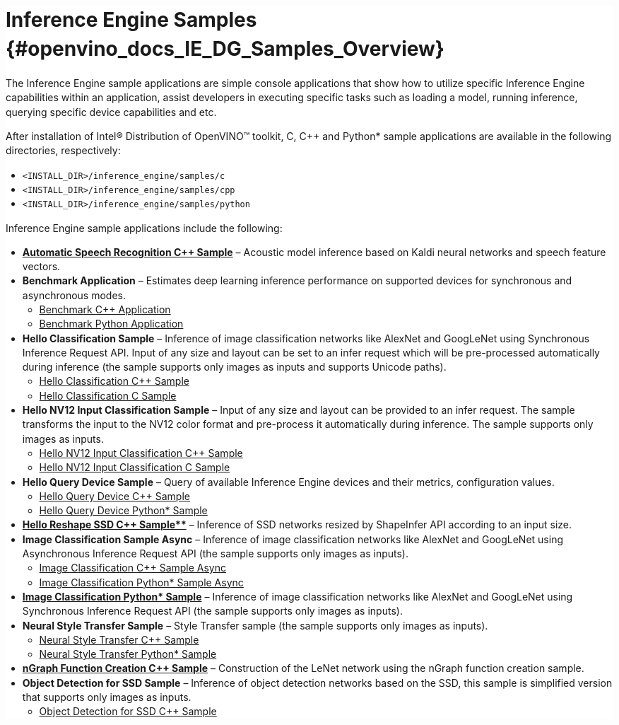 # Inference Engine Samples {#openvino_docs_IE_DG_Samples_Overview}

The Inference Engine sample applications are simple console applications that show how to utilize specific Inference Engine capabilities within an application, assist developers in executing specific tasks such as loading a model, running inference, querying specific device capabilities and etc. 

After installation of Intel® Distribution of OpenVINO™ toolkit, С, C++ and Python* sample applications are available in the following directories, respectively:
* `<INSTALL_DIR>/inference_engine/samples/c`
* `<INSTALL_DIR>/inference_engine/samples/cpp`
* `<INSTALL_DIR>/inference_engine/samples/python` 

Inference Engine sample applications include the following:
- **[Automatic Speech Recognition C++ Sample](../../inference-engine/samples/speech_sample/README.md)** – Acoustic model inference based on Kaldi neural networks and speech feature vectors.
- **Benchmark Application** – Estimates deep learning inference performance on supported devices for synchronous and asynchronous modes.
   - [Benchmark C++ Application](../../inference-engine/samples/benchmark_app/README.md) 
   - [Benchmark Python Application](../../inference-engine/tools/benchmark_tool/README.md)
- **Hello Classification Sample** – Inference of image classification networks like AlexNet and GoogLeNet using Synchronous Inference Request API. Input of any size and layout can be set to an infer request which will be pre-processed automatically during inference (the sample supports only images as inputs and supports Unicode paths).
   - [Hello Classification C++ Sample](../../inference-engine/samples/hello_classification/README.md)
   - [Hello Classification C Sample](../../inference-engine/ie_bridges/c/samples/hello_classification/README.md)
- **Hello NV12 Input Classification Sample** – Input of any size and layout can be provided to an infer request. The sample transforms the input to the NV12 color format and pre-process it automatically during inference. The sample supports only images as inputs. 
   - [Hello NV12 Input Classification C++ Sample](../../inference-engine/samples/hello_nv12_input_classification/README.md)
   - [Hello NV12 Input Classification C Sample](../../inference-engine/ie_bridges/c/samples/hello_nv12_input_classification/README.md)
- **Hello Query Device Sample** – Query of available Inference Engine devices and their metrics, configuration values.
   - [Hello Query Device C++ Sample](../../inference-engine/samples/hello_query_device/README.md)
   - [Hello Query Device Python* Sample](../../inference-engine/ie_bridges/python/sample/hello_query_device/README.md)
- **[Hello Reshape SSD C++ Sample**](../../inference-engine/samples/hello_reshape_ssd/README.md)** – Inference of SSD networks resized by ShapeInfer API according to an input size.
- **Image Classification Sample Async** – Inference of image classification networks like AlexNet and GoogLeNet using Asynchronous Inference Request API (the sample supports only images as inputs). 
   - [Image Classification C++ Sample Async](../../inference-engine/samples/classification_sample_async/README.md)
   - [Image Classification Python* Sample Async](../../inference-engine/ie_bridges/python/sample/classification_sample_async/README.md)
- **[Image Classification Python* Sample](../../inference-engine/ie_bridges/python/sample/classification_sample/README.md)** – Inference of image classification networks like AlexNet and GoogLeNet using Synchronous Inference Request API (the sample supports only images as inputs).
- **Neural Style Transfer Sample** – Style Transfer sample (the sample supports only images as inputs).
   - [Neural Style Transfer C++ Sample](../../inference-engine/samples/style_transfer_sample/README.md)
   - [Neural Style Transfer Python* Sample](../../inference-engine/ie_bridges/python/sample/style_transfer_sample/README.md)
- **[nGraph Function Creation C++ Sample](../../inference-engine/samples/ngraph_function_creation_sample/README.md)** – Construction of the LeNet network using the nGraph function creation sample.
- **Object Detection for SSD Sample** – Inference of object detection networks based on the SSD, this sample is simplified version that supports only images as inputs. 
   - [Object Detection for SSD C++ Sample](../../inference-engine/samples/object_detection_sample_ssd/README.md)